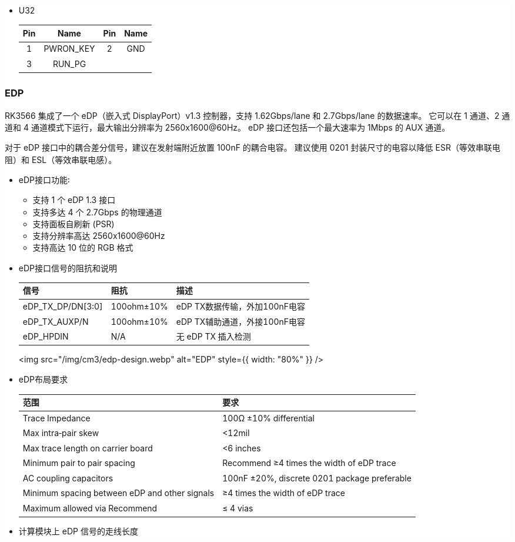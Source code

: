- U32

    | Pin |       Name       | Pin |       Name       |
    | :-: | :--------------: | :-: | :--------------: |
    |  1  |    PWRON_KEY     |  2  |       GND        |
    |  3  |      RUN_PG      |     |                  |

### EDP

RK3566 集成了一个 eDP（嵌入式 DisplayPort）v1.3 控制器，支持 1.62Gbps/lane 和 2.7Gbps/lane 的数据速率。 它可以在 1 通道、2 通道和 4 通道模式下运行，最大输出分辨率为 2560x1600@60Hz。 eDP 接口还包括一个最大速率为 1Mbps 的 AUX 通道。

对于 eDP 接口中的耦合差分信号，建议在发射端附近放置 100nF 的耦合电容。 建议使用 0201 封装尺寸的电容以降低 ESR（等效串联电阻）和 ESL（等效串联电感）。

- eDP接口功能꞉

    - 支持 1 个 eDP 1.3 接口
    - 支持多达 4 个 2.7Gbps 的物理通道
    - 支持面板自刷新 (PSR)
    - 支持分辨率高达 2560x1600@60Hz
    - 支持高达 10 位的 RGB 格式

- eDP接口信号的阻抗和说明

    | 信号              | 阻抗       | 描述                          |
    | ----------------- | ---------- | ----------------------------- |
    | eDP_TX_DP/DN[3꞉0] | 100ohm±10% | eDP TX数据传输，外加100nF电容 |
    | eDP_TX_AUXP/N     | 100ohm±10% | eDP TX辅助通道，外接100nF电容 |
    | eDP_HPDIN         | N/A        | 无 eDP TX 插入检测            |

    <img src="/img/cm3/edp-design.webp" alt="EDP" style={{ width: "80%" }}  />

- eDP布局要求

    | 范围                                          | 要求                                         |
    | --------------------------------------------- | -------------------------------------------- |
    | Trace Impedance                               | 100Ω ±10% differential                       |
    | Max intra‑pair skew                           | \<12mil                                      |
    | Max trace length on carrier board             | \<6 inches                                   |
    | Minimum pair to pair spacing                  | Recommend ≥4 times the width of eDP trace    |
    | AC coupling capacitors                        | 100nF ±20%, discrete 0201 package preferable |
    | Minimum spacing between eDP and other signals | ≥4 times the width of eDP trace              |
    | Maximum allowed via Recommend                 | ≤ 4 vias                                     |

- 计算模块上 eDP 信号的走线长度
